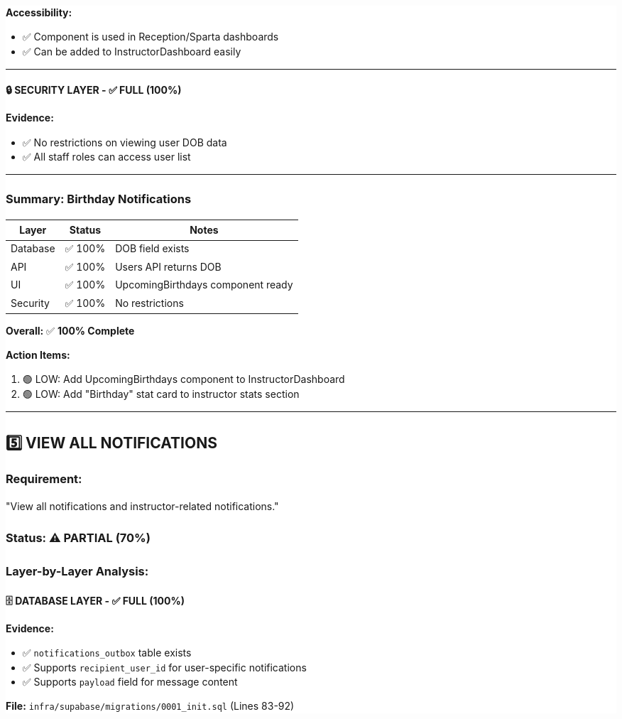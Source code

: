 **Accessibility:**

- ✅ Component is used in Reception/Sparta dashboards
- ✅ Can be added to InstructorDashboard easily

---

#### 🔒 **SECURITY LAYER** - ✅ FULL (100%)

**Evidence:**

- ✅ No restrictions on viewing user DOB data
- ✅ All staff roles can access user list

---

### Summary: Birthday Notifications

| Layer    | Status  | Notes                             |
| -------- | ------- | --------------------------------- |
| Database | ✅ 100% | DOB field exists                  |
| API      | ✅ 100% | Users API returns DOB             |
| UI       | ✅ 100% | UpcomingBirthdays component ready |
| Security | ✅ 100% | No restrictions                   |

**Overall:** ✅ **100% Complete**

**Action Items:**

1. 🟢 LOW: Add UpcomingBirthdays component to InstructorDashboard
2. 🟢 LOW: Add "Birthday" stat card to instructor stats section

---

## 5️⃣ VIEW ALL NOTIFICATIONS

### Requirement:

"View all notifications and instructor-related notifications."

### Status: ⚠️ **PARTIAL (70%)**

### Layer-by-Layer Analysis:

#### 🗄️ **DATABASE LAYER** - ✅ FULL (100%)

**Evidence:**

- ✅ `notifications_outbox` table exists
- ✅ Supports `recipient_user_id` for user-specific notifications
- ✅ Supports `payload` field for message content

**File:** `infra/supabase/migrations/0001_init.sql` (Lines 83-92)
